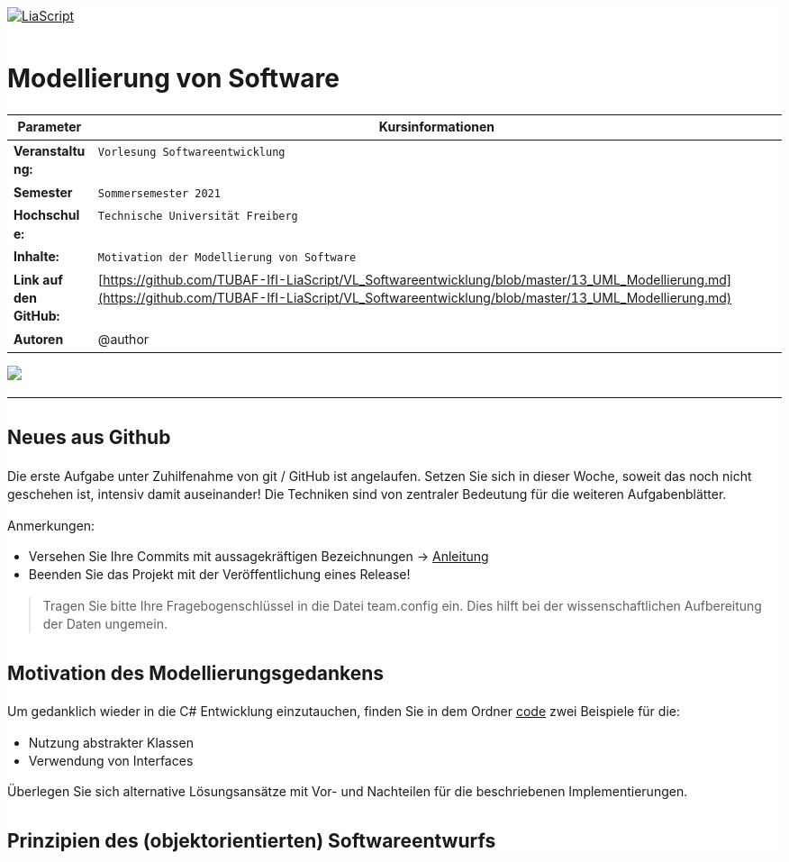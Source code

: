

[![LiaScript](https://raw.githubusercontent.com/LiaScript/LiaScript/master/badges/course.svg)](https://liascript.github.io/course/?https://github.com/TUBAF-IfI-LiaScript/VL_Softwareentwicklung/blob/master/13_UML_Modellierung.md)

# Modellierung von Software

| Parameter                | Kursinformationen                                                                                                                                                                          |
| ------------------------ | ------------------------------------------------------------------------------------------------------------------------------------------------------------------------------------------ |
| **Veranstaltung:**       | `Vorlesung Softwareentwicklung`                                                                                                                                                            |
| **Semester**             | `Sommersemester 2021`                                                                                                                                                                      |
| **Hochschule:**          | `Technische Universität Freiberg`                                                                                                                                                          |
| **Inhalte:**             | `Motivation der Modellierung von Software`                                                                                                                                |
| **Link auf den GitHub:** | [https://github.com/TUBAF-IfI-LiaScript/VL_Softwareentwicklung/blob/master/13_UML_Modellierung.md](https://github.com/TUBAF-IfI-LiaScript/VL_Softwareentwicklung/blob/master/13_UML_Modellierung.md) |
| **Autoren**              | @author                                                                                                                                                                                    |

![](https://media.giphy.com/media/26tn33aiTi1jkl6H6/source.gif)

---------------------------------------------------------------------

## Neues aus Github

Die erste Aufgabe unter Zuhilfenahme von git / GitHub ist angelaufen. Setzen Sie sich in dieser Woche, soweit das noch nicht geschehen ist, intensiv damit auseinander! Die Techniken sind von zentraler Bedeutung für die weiteren Aufgabenblätter.


Anmerkungen:

+ Versehen Sie Ihre Commits mit aussagekräftigen Bezeichnungen -> [Anleitung](https://t3n.de/news/schreibt-richtig-gute-1214910/)
+ Beenden Sie das Projekt mit der Veröffentlichung eines Release!

> Tragen Sie bitte Ihre Fragebogenschlüssel in die Datei team.config ein. Dies hilft bei der wissenschaftlichen Aufbereitung der Daten ungemein.

## Motivation des Modellierungsgedankens

Um gedanklich wieder in die C# Entwicklung einzutauchen, finden Sie in dem Ordner [code](https://github.com/TUBAF-IfI-LiaScript/VL_Softwareentwicklung/tree/master/code/13_UML_Modellierung) zwei Beispiele für die:

+ Nutzung abstrakter Klassen
+ Verwendung von Interfaces

Überlegen Sie sich alternative Lösungsansätze mit Vor- und Nachteilen für die beschriebenen Implementierungen.

## Prinzipien des (objektorientierten) Softwareentwurfs
